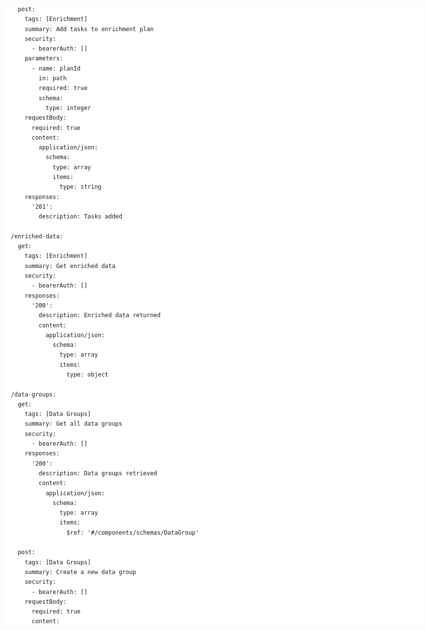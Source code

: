 ```
    post:
      tags: [Enrichment]
      summary: Add tasks to enrichment plan
      security:
        - bearerAuth: []
      parameters:
        - name: planId
          in: path
          required: true
          schema:
            type: integer
      requestBody:
        required: true
        content:
          application/json:
            schema:
              type: array
              items:
                type: string
      responses:
        '201':
          description: Tasks added

  /enriched-data:
    get:
      tags: [Enrichment]
      summary: Get enriched data
      security:
        - bearerAuth: []
      responses:
        '200':
          description: Enriched data returned
          content:
            application/json:
              schema:
                type: array
                items:
                  type: object

  /data-groups:
    get:
      tags: [Data Groups]
      summary: Get all data groups
      security:
        - bearerAuth: []
      responses:
        '200':
          description: Data groups retrieved
          content:
            application/json:
              schema:
                type: array
                items:
                  $ref: '#/components/schemas/DataGroup'

    post:
      tags: [Data Groups]
      summary: Create a new data group
      security:
        - bearerAuth: []
      requestBody:
        required: true
        content:
```